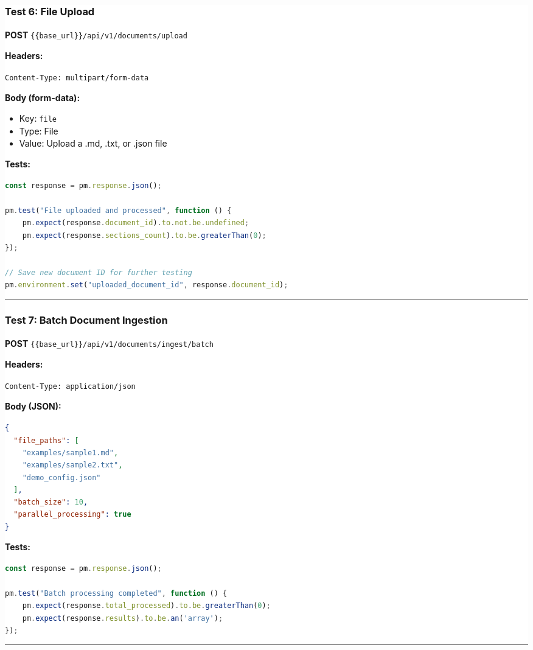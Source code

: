 
### Test 6: File Upload
**POST** `{{base_url}}/api/v1/documents/upload`

**Headers:**
```
Content-Type: multipart/form-data
```

**Body (form-data):**
- Key: `file`
- Type: File
- Value: Upload a .md, .txt, or .json file

**Tests:**
```javascript
const response = pm.response.json();

pm.test("File uploaded and processed", function () {
    pm.expect(response.document_id).to.not.be.undefined;
    pm.expect(response.sections_count).to.be.greaterThan(0);
});

// Save new document ID for further testing
pm.environment.set("uploaded_document_id", response.document_id);
```

---

### Test 7: Batch Document Ingestion
**POST** `{{base_url}}/api/v1/documents/ingest/batch`

**Headers:**
```
Content-Type: application/json
```

**Body (JSON):**
```json
{
  "file_paths": [
    "examples/sample1.md",
    "examples/sample2.txt", 
    "demo_config.json"
  ],
  "batch_size": 10,
  "parallel_processing": true
}
```

**Tests:**
```javascript
const response = pm.response.json();

pm.test("Batch processing completed", function () {
    pm.expect(response.total_processed).to.be.greaterThan(0);
    pm.expect(response.results).to.be.an('array');
});
```

---